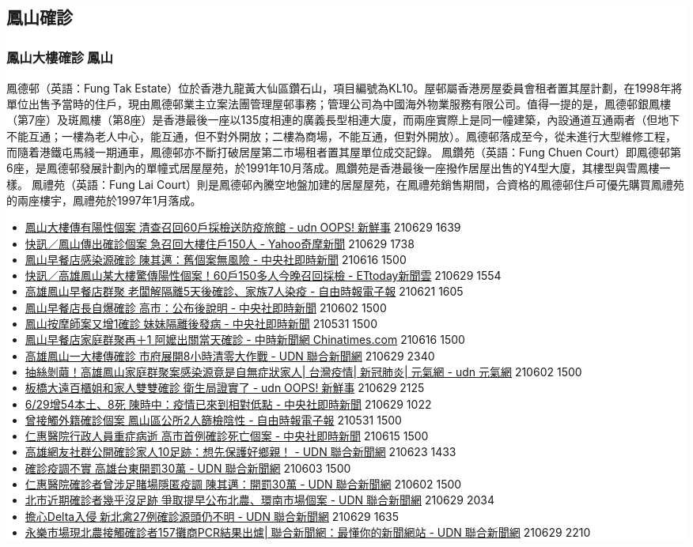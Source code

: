## 鳳山確診

### 鳳山大樓確診 鳳山

鳳德邨（英語：Fung Tak Estate）位於香港九龍黃大仙區鑽石山，項目編號為KL10。屋邨屬香港房屋委員會租者置其屋計劃，在1998年將單位出售予當時的住戶，現由鳳德邨業主立案法團管理屋邨事務；管理公司為中國海外物業服務有限公司。值得一提的是，鳳德邨銀鳳樓（第7座）及斑鳳樓（第8座）是香港最後一座以135度相連的廣義長型相連大廈，而兩座實際上是同一幢建築，內設通道互通兩者（但地下不能互通；一樓為老人中心，能互通，但不對外開放；二樓為商場，不能互通，但對外開放）。鳳德邨落成至今，從未進行大型維修工程，而隨着港鐵屯馬綫一期通車，鳳德邨亦不斷打破居屋第二市場租者置其屋單位成交記錄。
鳳鑽苑（英語：Fung Chuen Court）即鳳德邨第6座，是鳳德邨發展計劃內的單幢式居屋屋苑，於1991年10月落成。鳳鑽苑是香港最後一座撥作居屋出售的Y4型大廈，其樓型與雪鳳樓一樣。
鳳禮苑（英語：Fung Lai Court）則是鳳德邨內騰空地盤加建的居屋屋苑，在鳳禮苑銷售期間，合資格的鳳德邨住戶可優先購買鳳禮苑的兩座樓宇，鳳禮苑於1997年1月落成。
- [鳳山大樓傳有陽性個案 清查召回60戶採檢送防疫旅館 - udn OOPS! 新鮮事](https://udn.com/news/story/120940/5566059 "鳳山大樓傳有陽性個案 清查召回60戶採檢送防疫旅館 - udn OOPS! 新鮮事") 210629 1639
- [快訊／鳳山傳出確診個案 急召回大樓住戶150人 - Yahoo奇摩新聞](https://tw.news.yahoo.com/%E5%BF%AB%E8%A8%8A-%E9%B3%B3%E5%B1%B1%E5%82%B3%E5%87%BA%E7%A2%BA%E8%A8%BA%E5%80%8B%E6%A1%88-%E6%80%A5%E5%8F%AC%E5%9B%9E%E5%A4%A7%E6%A8%93%E4%BD%8F%E6%88%B6150%E4%BA%BA-093834522.html "快訊／鳳山傳出確診個案 急召回大樓住戶150人 - Yahoo奇摩新聞") 210629 1738
- [鳳山早餐店感染源確診 陳其邁：舊個案無風險 - 中央社即時新聞](https://www.cna.com.tw/news/aloc/202106160233.aspx "鳳山早餐店感染源確診 陳其邁：舊個案無風險 - 中央社即時新聞") 210616 1500
- [快訊／高雄鳳山某大樓驚傳陽性個案！60戶150多人今晚召回採檢 - ETtoday新聞雲](https://www.ettoday.net/news/20210629/2018536.htm "快訊／高雄鳳山某大樓驚傳陽性個案！60戶150多人今晚召回採檢 - ETtoday新聞雲") 210629 1554
- [高雄鳳山早餐店群聚 老闆解隔離5天後確診、家族7人染疫 - 自由時報電子報](https://news.ltn.com.tw/news/life/breakingnews/3577136 "高雄鳳山早餐店群聚 老闆解隔離5天後確診、家族7人染疫 - 自由時報電子報") 210621 1605
- [鳳山早餐店長自爆確診 高市：公布後說明 - 中央社即時新聞](https://www.cna.com.tw/news/ahel/202106020037.aspx "鳳山早餐店長自爆確診 高市：公布後說明 - 中央社即時新聞") 210602 1500
- [鳳山按摩師案又增1確診 妹妹隔離後發病 - 中央社即時新聞](https://www.cna.com.tw/news/ahel/202105310222.aspx "鳳山按摩師案又增1確診 妹妹隔離後發病 - 中央社即時新聞") 210531 1500
- [鳳山早餐店家庭群聚再＋1 阿嬤出關當天確診 - 中時新聞網 Chinatimes.com](https://www.chinatimes.com/realtimenews/20210616004263-260405 "鳳山早餐店家庭群聚再＋1 阿嬤出關當天確診 - 中時新聞網 Chinatimes.com") 210616 1500
- [高雄鳳山一大樓傳確診 市府展開8小時清零大作戰 - UDN 聯合新聞網](https://udn.com/news/story/6656/5566866?from=udn-catebreaknews_ch2 "高雄鳳山一大樓傳確診 市府展開8小時清零大作戰 - UDN 聯合新聞網") 210629 2340
- [抽絲剝繭！高雄鳳山家庭群聚案感染源竟是自無症狀家人| 台灣疫情| 新冠肺炎| 元氣網 - udn 元氣網](https://health.udn.com/health/story/120950/5504015 "抽絲剝繭！高雄鳳山家庭群聚案感染源竟是自無症狀家人| 台灣疫情| 新冠肺炎| 元氣網 - udn 元氣網") 210602 1500
- [板橋大遠百櫃姐和家人雙雙確診 衛生局證實了 - udn OOPS! 新鮮事](https://udn.com/news/story/120940/5566569 "板橋大遠百櫃姐和家人雙雙確診 衛生局證實了 - udn OOPS! 新鮮事") 210629 2125
- [6/29增54本土、8死 陳時中：疫情已來到相對低點 - 中央社即時新聞](https://www.cna.com.tw/news/firstnews/202106290039.aspx "6/29增54本土、8死 陳時中：疫情已來到相對低點 - 中央社即時新聞") 210629 1022
- [曾接觸外籍確診個案 鳳山區公所2人篩檢陰性 - 自由時報電子報](https://news.ltn.com.tw/news/life/breakingnews/3552335 "曾接觸外籍確診個案 鳳山區公所2人篩檢陰性 - 自由時報電子報") 210531 1500
- [仁惠醫院行政人員重症病逝 高市首例確診死亡個案 - 中央社即時新聞](https://www.cna.com.tw/news/aloc/202106150156.aspx "仁惠醫院行政人員重症病逝 高市首例確診死亡個案 - 中央社即時新聞") 210615 1500
- [高雄網友社群公開確診家人10足跡：想先保護好鄉親！ - UDN 聯合新聞網](https://udn.com/news/story/120940/5552454 "高雄網友社群公開確診家人10足跡：想先保護好鄉親！ - UDN 聯合新聞網") 210623 1433
- [確診疫調不實 高雄台東開罰30萬 - UDN 聯合新聞網](https://udn.com/news/story/120940/5504621 "確診疫調不實 高雄台東開罰30萬 - UDN 聯合新聞網") 210603 1500
- [仁惠醫院確診者曾涉足賭場隱匿疫調 陳其邁：開罰30萬 - UDN 聯合新聞網](https://udn.com/news/story/122173/5503761 "仁惠醫院確診者曾涉足賭場隱匿疫調 陳其邁：開罰30萬 - UDN 聯合新聞網") 210602 1500
- [北市近期確診者幾乎沒足跡 爭取提早公布北農、環南市場個案 - UDN 聯合新聞網](https://udn.com/news/story/120940/5566525 "北市近期確診者幾乎沒足跡 爭取提早公布北農、環南市場個案 - UDN 聯合新聞網") 210629 2034
- [擔心Delta入侵 新北禽27例確診源頭仍不明 - UDN 聯合新聞網](https://udn.com/news/story/6656/5566037?from=udn-catebreaknews_ch2 "擔心Delta入侵 新北禽27例確診源頭仍不明 - UDN 聯合新聞網") 210629 1635
- [永樂市場現北農接觸確診者157攤商PCR結果出爐| 聯合新聞網：最懂你的新聞網站 - UDN 聯合新聞網](https://udn.com/news/story/120940/5566644 "永樂市場現北農接觸確診者157攤商PCR結果出爐| 聯合新聞網：最懂你的新聞網站 - UDN 聯合新聞網") 210629 2210

